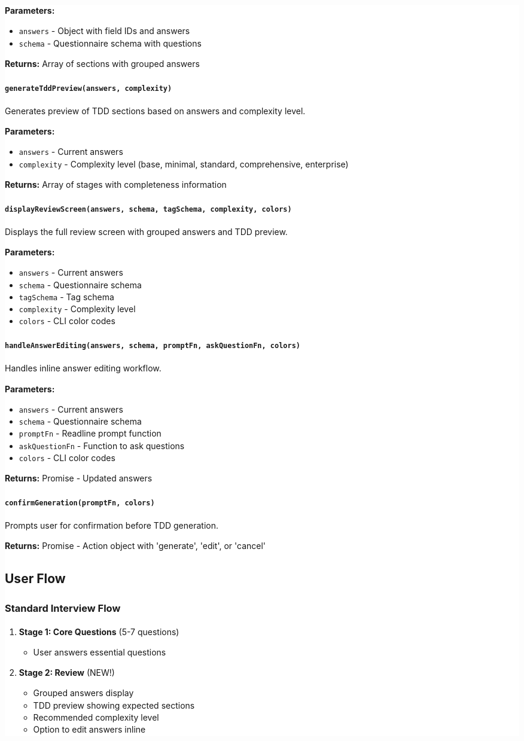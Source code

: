 **Parameters:**
- `answers` - Object with field IDs and answers
- `schema` - Questionnaire schema with questions

**Returns:** Array of sections with grouped answers

#### `generateTddPreview(answers, complexity)`
Generates preview of TDD sections based on answers and complexity level.

**Parameters:**
- `answers` - Current answers
- `complexity` - Complexity level (base, minimal, standard, comprehensive, enterprise)

**Returns:** Array of stages with completeness information

#### `displayReviewScreen(answers, schema, tagSchema, complexity, colors)`
Displays the full review screen with grouped answers and TDD preview.

**Parameters:**
- `answers` - Current answers
- `schema` - Questionnaire schema
- `tagSchema` - Tag schema
- `complexity` - Complexity level
- `colors` - CLI color codes

#### `handleAnswerEditing(answers, schema, promptFn, askQuestionFn, colors)`
Handles inline answer editing workflow.

**Parameters:**
- `answers` - Current answers
- `schema` - Questionnaire schema
- `promptFn` - Readline prompt function
- `askQuestionFn` - Function to ask questions
- `colors` - CLI color codes

**Returns:** Promise<object> - Updated answers

#### `confirmGeneration(promptFn, colors)`
Prompts user for confirmation before TDD generation.

**Returns:** Promise<object> - Action object with 'generate', 'edit', or 'cancel'

## User Flow

### Standard Interview Flow

1. **Stage 1: Core Questions** (5-7 questions)
   - User answers essential questions

2. **Stage 2: Review** (NEW!)
   - Grouped answers display
   - TDD preview showing expected sections
   - Recommended complexity level
   - Option to edit answers inline
